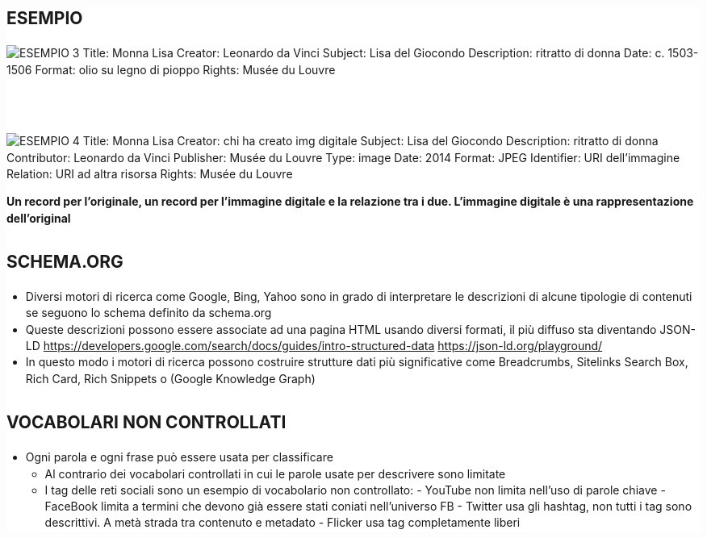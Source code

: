 ## ESEMPIO
![ESEMPIO 3](img/L5.2-FlussiLavoroEditoriale-Metadati/ElementiValoriRecords2.jpg)
Title: Monna Lisa
Creator: Leonardo da Vinci
Subject: Lisa del Giocondo
Description: ritratto di donna
Date: c. 1503-1506
Format: olio su legno di pioppo
Rights: Musée du Louvre

</br></br>

![ESEMPIO 4](img/L5.2-FlussiLavoroEditoriale-Metadati/ElementiValoriRecords1.jpg)
Title: Monna Lisa
Creator: chi ha creato img digitale
Subject: Lisa del Giocondo
Description: ritratto di donna
Contributor: Leonardo da Vinci
Publisher: Musée du Louvre
Type: image
Date: 2014
Format: JPEG
Identifier: URI dell’immagine
Relation: URI ad altra risorsa
Rights: Musée du Louvre

**Un record per l’originale, un record per l’immagine digitale e la relazione tra i due. L’immagine digitale è una rappresentazione dell’original**

## SCHEMA.ORG
- Diversi motori di ricerca come Google, Bing, Yahoo sono in grado di interpretare le descrizioni di alcune tipologie di contenuti se seguono lo schema definito da schema.org
- Queste descrizioni possono essere associate ad una pagina HTML 
usando diversi formati, il più diffuso sta diventando JSON-LD
https://developers.google.com/search/docs/guides/intro-structured-data
https://json-ld.org/playground/
- In questo modo i motori di ricerca possono costruire strutture 
dati più significative come Breadcrumbs, Sitelinks Search Box, 
Rich Card, Rich Snippets o (Google Knowledge Graph)

## VOCABOLARI NON CONTROLLATI 
- Ogni parola e ogni frase può essere usata per classificare
	- Al contrario dei vocabolari controllati in cui le parole usate per 
descrivere sono limitate 
  - I tag delle reti sociali sono un esempio di vocabolario non 
controllato:
		- YouTube non limita nell’uso di parole chiave
		- FaceBook limita a termini che devono già essere stati coniati 
nell’universo FB
		- Twitter usa gli hashtag, non tutti i tag sono descrittivi. A metà 
strada tra contenuto e metadato
		- Flicker usa tag completamente liberi
